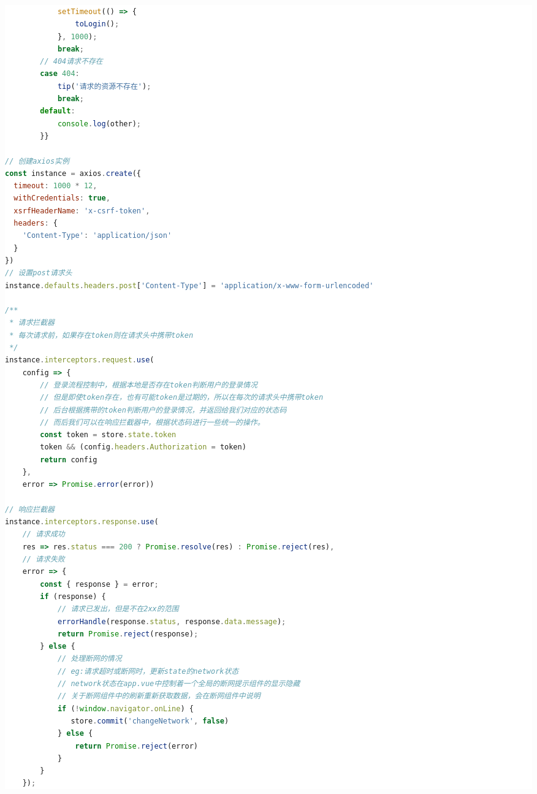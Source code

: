 ```javascript
            setTimeout(() => {
                toLogin();
            }, 1000);
            break;
        // 404请求不存在
        case 404:
            tip('请求的资源不存在'); 
            break;
        default:
            console.log(other);   
        }}

// 创建axios实例
const instance = axios.create({
  timeout: 1000 * 12,
  withCredentials: true,
  xsrfHeaderName: 'x-csrf-token',
  headers: {
    'Content-Type': 'application/json'
  }
})
// 设置post请求头
instance.defaults.headers.post['Content-Type'] = 'application/x-www-form-urlencoded'

/** 
 * 请求拦截器 
 * 每次请求前，如果存在token则在请求头中携带token 
 */ 
instance.interceptors.request.use(    
    config => {        
        // 登录流程控制中，根据本地是否存在token判断用户的登录情况        
        // 但是即使token存在，也有可能token是过期的，所以在每次的请求头中携带token        
        // 后台根据携带的token判断用户的登录情况，并返回给我们对应的状态码        
        // 而后我们可以在响应拦截器中，根据状态码进行一些统一的操作。        
        const token = store.state.token
        token && (config.headers.Authorization = token)
        return config
    },    
    error => Promise.error(error))

// 响应拦截器
instance.interceptors.response.use(    
    // 请求成功
    res => res.status === 200 ? Promise.resolve(res) : Promise.reject(res),    
    // 请求失败
    error => {
        const { response } = error;
        if (response) {
            // 请求已发出，但是不在2xx的范围 
            errorHandle(response.status, response.data.message);
            return Promise.reject(response);
        } else {
            // 处理断网的情况
            // eg:请求超时或断网时，更新state的network状态
            // network状态在app.vue中控制着一个全局的断网提示组件的显示隐藏
            // 关于断网组件中的刷新重新获取数据，会在断网组件中说明
            if (!window.navigator.onLine) {
               store.commit('changeNetwork', false)
            } else {
                return Promise.reject(error)
            }
        }
    });
```